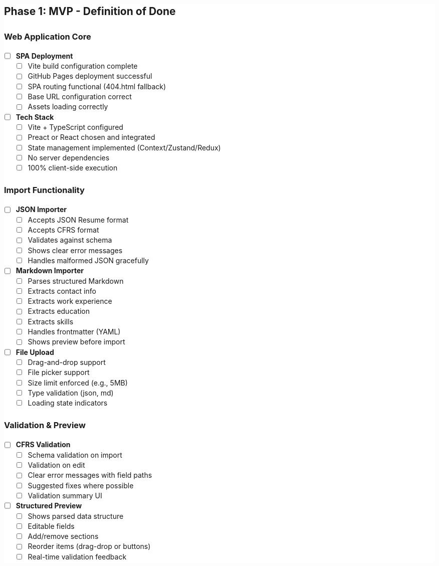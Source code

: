 
## Phase 1: MVP - Definition of Done

### Web Application Core
- [ ] **SPA Deployment**
  - [ ] Vite build configuration complete
  - [ ] GitHub Pages deployment successful
  - [ ] SPA routing functional (404.html fallback)
  - [ ] Base URL configuration correct
  - [ ] Assets loading correctly

- [ ] **Tech Stack**
  - [ ] Vite + TypeScript configured
  - [ ] Preact or React chosen and integrated
  - [ ] State management implemented (Context/Zustand/Redux)
  - [ ] No server dependencies
  - [ ] 100% client-side execution

### Import Functionality
- [ ] **JSON Importer**
  - [ ] Accepts JSON Resume format
  - [ ] Accepts CFRS format
  - [ ] Validates against schema
  - [ ] Shows clear error messages
  - [ ] Handles malformed JSON gracefully

- [ ] **Markdown Importer**
  - [ ] Parses structured Markdown
  - [ ] Extracts contact info
  - [ ] Extracts work experience
  - [ ] Extracts education
  - [ ] Extracts skills
  - [ ] Handles frontmatter (YAML)
  - [ ] Shows preview before import

- [ ] **File Upload**
  - [ ] Drag-and-drop support
  - [ ] File picker support
  - [ ] Size limit enforced (e.g., 5MB)
  - [ ] Type validation (json, md)
  - [ ] Loading state indicators

### Validation & Preview
- [ ] **CFRS Validation**
  - [ ] Schema validation on import
  - [ ] Validation on edit
  - [ ] Clear error messages with field paths
  - [ ] Suggested fixes where possible
  - [ ] Validation summary UI

- [ ] **Structured Preview**
  - [ ] Shows parsed data structure
  - [ ] Editable fields
  - [ ] Add/remove sections
  - [ ] Reorder items (drag-drop or buttons)
  - [ ] Real-time validation feedback
